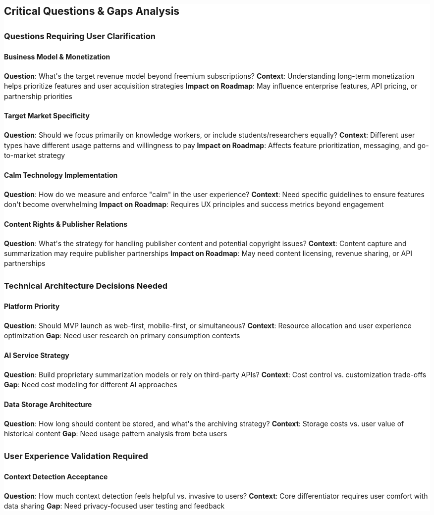 ## Critical Questions & Gaps Analysis

### Questions Requiring User Clarification

#### Business Model & Monetization
**Question**: What's the target revenue model beyond freemium subscriptions?
**Context**: Understanding long-term monetization helps prioritize features and user acquisition strategies
**Impact on Roadmap**: May influence enterprise features, API pricing, or partnership priorities

#### Target Market Specificity
**Question**: Should we focus primarily on knowledge workers, or include students/researchers equally?
**Context**: Different user types have different usage patterns and willingness to pay
**Impact on Roadmap**: Affects feature prioritization, messaging, and go-to-market strategy

#### Calm Technology Implementation
**Question**: How do we measure and enforce "calm" in the user experience?
**Context**: Need specific guidelines to ensure features don't become overwhelming
**Impact on Roadmap**: Requires UX principles and success metrics beyond engagement

#### Content Rights & Publisher Relations
**Question**: What's the strategy for handling publisher content and potential copyright issues?
**Context**: Content capture and summarization may require publisher partnerships
**Impact on Roadmap**: May need content licensing, revenue sharing, or API partnerships

### Technical Architecture Decisions Needed

#### Platform Priority
**Question**: Should MVP launch as web-first, mobile-first, or simultaneous?
**Context**: Resource allocation and user experience optimization
**Gap**: Need user research on primary consumption contexts

#### AI Service Strategy
**Question**: Build proprietary summarization models or rely on third-party APIs?
**Context**: Cost control vs. customization trade-offs
**Gap**: Need cost modeling for different AI approaches

#### Data Storage Architecture
**Question**: How long should content be stored, and what's the archiving strategy?
**Context**: Storage costs vs. user value of historical content
**Gap**: Need usage pattern analysis from beta users

### User Experience Validation Required

#### Context Detection Acceptance
**Question**: How much context detection feels helpful vs. invasive to users?
**Context**: Core differentiator requires user comfort with data sharing
**Gap**: Need privacy-focused user testing and feedback
